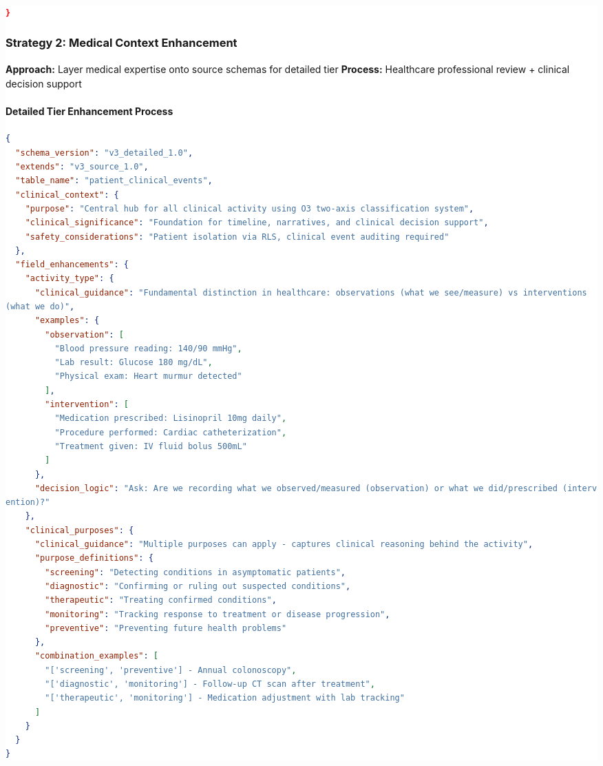 ```json
}
```

### **Strategy 2: Medical Context Enhancement**

**Approach:** Layer medical expertise onto source schemas for detailed tier
**Process:** Healthcare professional review + clinical decision support

#### **Detailed Tier Enhancement Process**
```json
{
  "schema_version": "v3_detailed_1.0",
  "extends": "v3_source_1.0",
  "table_name": "patient_clinical_events",
  "clinical_context": {
    "purpose": "Central hub for all clinical activity using O3 two-axis classification system",
    "clinical_significance": "Foundation for timeline, narratives, and clinical decision support",
    "safety_considerations": "Patient isolation via RLS, clinical event auditing required"
  },
  "field_enhancements": {
    "activity_type": {
      "clinical_guidance": "Fundamental distinction in healthcare: observations (what we see/measure) vs interventions (what we do)",
      "examples": {
        "observation": [
          "Blood pressure reading: 140/90 mmHg",
          "Lab result: Glucose 180 mg/dL",
          "Physical exam: Heart murmur detected"
        ],
        "intervention": [
          "Medication prescribed: Lisinopril 10mg daily",
          "Procedure performed: Cardiac catheterization",
          "Treatment given: IV fluid bolus 500mL"
        ]
      },
      "decision_logic": "Ask: Are we recording what we observed/measured (observation) or what we did/prescribed (intervention)?"
    },
    "clinical_purposes": {
      "clinical_guidance": "Multiple purposes can apply - captures clinical reasoning behind the activity",
      "purpose_definitions": {
        "screening": "Detecting conditions in asymptomatic patients",
        "diagnostic": "Confirming or ruling out suspected conditions",
        "therapeutic": "Treating confirmed conditions",
        "monitoring": "Tracking response to treatment or disease progression",
        "preventive": "Preventing future health problems"
      },
      "combination_examples": [
        "['screening', 'preventive'] - Annual colonoscopy",
        "['diagnostic', 'monitoring'] - Follow-up CT scan after treatment",
        "['therapeutic', 'monitoring'] - Medication adjustment with lab tracking"
      ]
    }
  }
}
```
